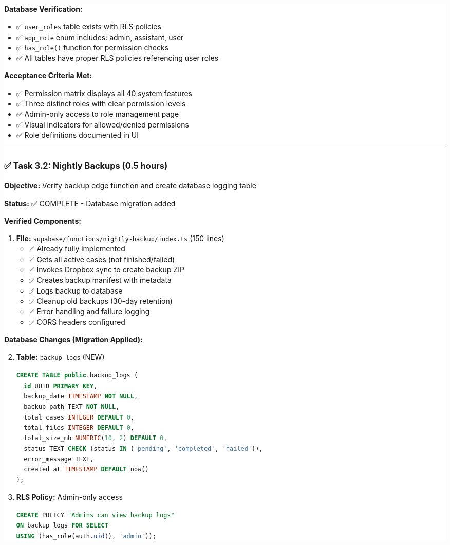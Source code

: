 **Database Verification:**
- ✅ `user_roles` table exists with RLS policies
- ✅ `app_role` enum includes: admin, assistant, user
- ✅ `has_role()` function for permission checks
- ✅ All tables have proper RLS policies referencing user roles

**Acceptance Criteria Met:**
- ✅ Permission matrix displays all 40 system features
- ✅ Three distinct roles with clear permission levels
- ✅ Admin-only access to role management page
- ✅ Visual indicators for allowed/denied permissions
- ✅ Role definitions documented in UI

---

### ✅ Task 3.2: Nightly Backups (0.5 hours)

**Objective:** Verify backup edge function and create database logging table

**Status:** ✅ COMPLETE - Database migration added

**Verified Components:**

1. **File:** `supabase/functions/nightly-backup/index.ts` (150 lines)
   - ✅ Already fully implemented
   - ✅ Gets all active cases (not finished/failed)
   - ✅ Invokes Dropbox sync to create backup ZIP
   - ✅ Creates backup manifest with metadata
   - ✅ Logs backup to database
   - ✅ Cleanup old backups (30-day retention)
   - ✅ Error handling and failure logging
   - ✅ CORS headers configured

**Database Changes (Migration Applied):**

2. **Table:** `backup_logs` (NEW)
   ```sql
   CREATE TABLE public.backup_logs (
     id UUID PRIMARY KEY,
     backup_date TIMESTAMP NOT NULL,
     backup_path TEXT NOT NULL,
     total_cases INTEGER DEFAULT 0,
     total_files INTEGER DEFAULT 0,
     total_size_mb NUMERIC(10, 2) DEFAULT 0,
     status TEXT CHECK (status IN ('pending', 'completed', 'failed')),
     error_message TEXT,
     created_at TIMESTAMP DEFAULT now()
   );
   ```

3. **RLS Policy:** Admin-only access
   ```sql
   CREATE POLICY "Admins can view backup logs"
   ON backup_logs FOR SELECT
   USING (has_role(auth.uid(), 'admin'));
   ```
